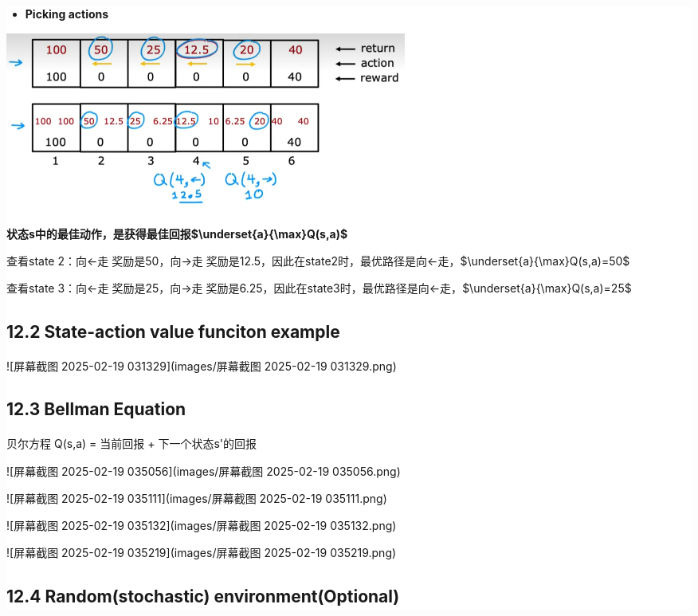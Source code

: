 

- **Picking actions**

<img src="images/屏幕截图 2025-02-19 030921.png" alt="屏幕截图 2025-02-19 030921" style="zoom:50%;" />

**状态s中的最佳动作，是获得最佳回报$\underset{a}{\max}Q(s,a)$**

查看state 2：向←走 奖励是50，向→走 奖励是12.5，因此在state2时，最优路径是向←走，$\underset{a}{\max}Q(s,a)=50$

查看state 3：向←走 奖励是25，向→走 奖励是6.25，因此在state3时，最优路径是向←走，$\underset{a}{\max}Q(s,a)=25$



## 12.2 State-action value funciton example

![屏幕截图 2025-02-19 031329](images/屏幕截图 2025-02-19 031329.png)

## 12.3 Bellman Equation

贝尔方程 Q(s,a) = 当前回报 + 下一个状态s'的回报

![屏幕截图 2025-02-19 035056](images/屏幕截图 2025-02-19 035056.png)

![屏幕截图 2025-02-19 035111](images/屏幕截图 2025-02-19 035111.png)



![屏幕截图 2025-02-19 035132](images/屏幕截图 2025-02-19 035132.png)

![屏幕截图 2025-02-19 035219](images/屏幕截图 2025-02-19 035219.png)

## 12.4 Random(stochastic) environment(Optional)
